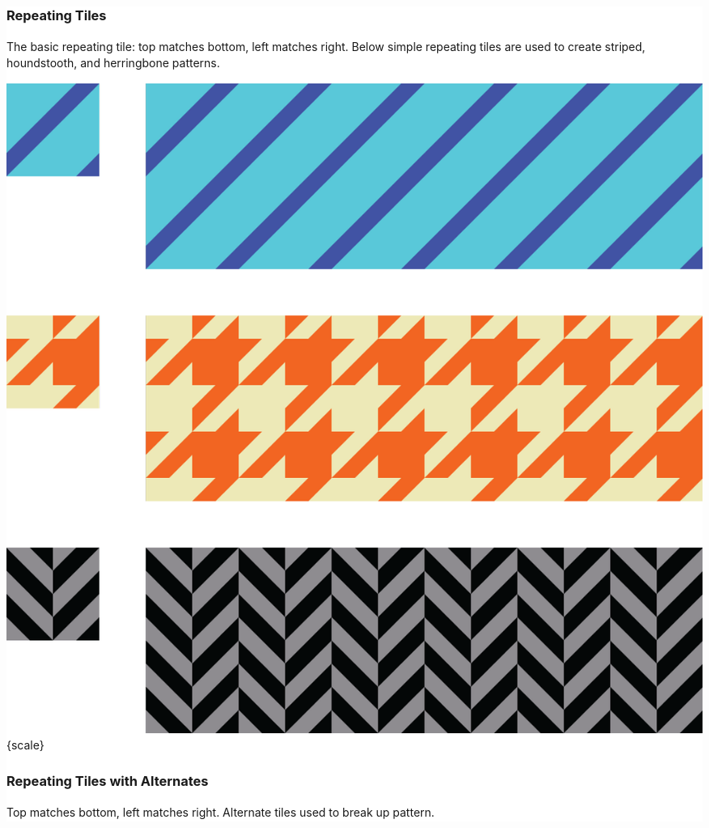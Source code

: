 
### Repeating Tiles

The basic repeating tile: top matches bottom, left matches right. Below simple repeating tiles are used to create striped, houndstooth, and herringbone patterns.

![patterns](./figures/patterns.png){scale}


### Repeating Tiles with Alternates

Top matches bottom, left matches right. Alternate tiles used to break up pattern.
